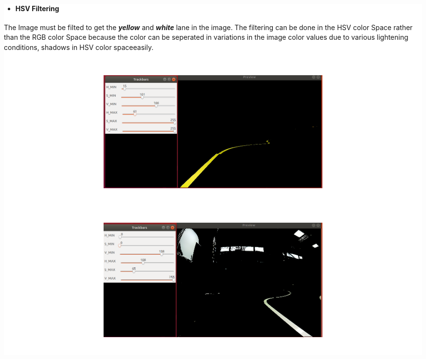 </p>

- #### HSV Filtering

The Image must be filted to get the ***yellow*** and ***white*** lane in the image. The filtering can be done in the HSV color Space rather than the RGB color Space because the color can be seperated in variations in the image color values due to various lightening conditions, shadows in HSV color spaceeasily.


<p align="center
">
<img src="images/Screenshot9.png" width="450" height= "300"> <img src="images/Screenshot10.png" width="450" height= "300"> 
</p>
